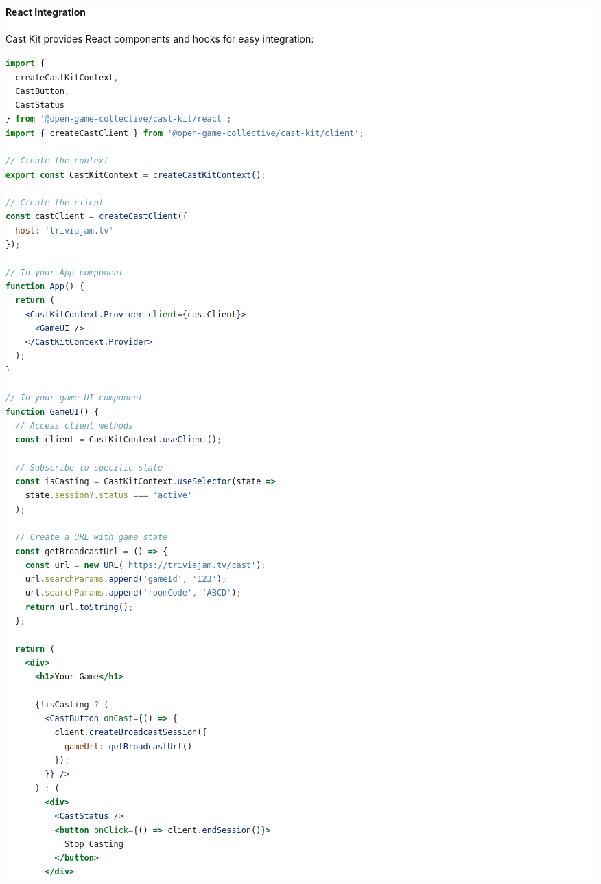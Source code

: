 #### React Integration

Cast Kit provides React components and hooks for easy integration:

```jsx
import { 
  createCastKitContext, 
  CastButton, 
  CastStatus 
} from '@open-game-collective/cast-kit/react';
import { createCastClient } from '@open-game-collective/cast-kit/client';

// Create the context
export const CastKitContext = createCastKitContext();

// Create the client
const castClient = createCastClient({
  host: 'triviajam.tv'
});

// In your App component
function App() {
  return (
    <CastKitContext.Provider client={castClient}>
      <GameUI />
    </CastKitContext.Provider>
  );
}

// In your game UI component
function GameUI() {
  // Access client methods
  const client = CastKitContext.useClient();
  
  // Subscribe to specific state
  const isCasting = CastKitContext.useSelector(state => 
    state.session?.status === 'active'
  );
  
  // Create a URL with game state
  const getBroadcastUrl = () => {
    const url = new URL('https://triviajam.tv/cast');
    url.searchParams.append('gameId', '123');
    url.searchParams.append('roomCode', 'ABCD');
    return url.toString();
  };
  
  return (
    <div>
      <h1>Your Game</h1>
      
      {!isCasting ? (
        <CastButton onCast={() => {
          client.createBroadcastSession({
            gameUrl: getBroadcastUrl()
          });
        }} />
      ) : (
        <div>
          <CastStatus />
          <button onClick={() => client.endSession()}>
            Stop Casting
          </button>
        </div>
```